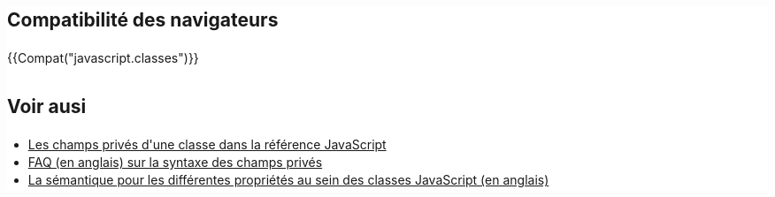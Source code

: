 ## Compatibilité des navigateurs

{{Compat("javascript.classes")}}

## Voir ausi

- [Les champs privés d'une classe dans la référence JavaScript](/fr/docs/Web/JavaScript/Reference/Classes/Private_class_fields)
- [FAQ (en anglais) sur la syntaxe des champs privés](https://github.com/tc39/proposal-class-fields/blob/master/PRIVATE_SYNTAX_FAQ.md)
- [La sémantique pour les différentes propriétés au sein des classes JavaScript (en anglais)](https://rfrn.org/~shu/2018/05/02/the-semantics-of-all-js-class-elements.html)
